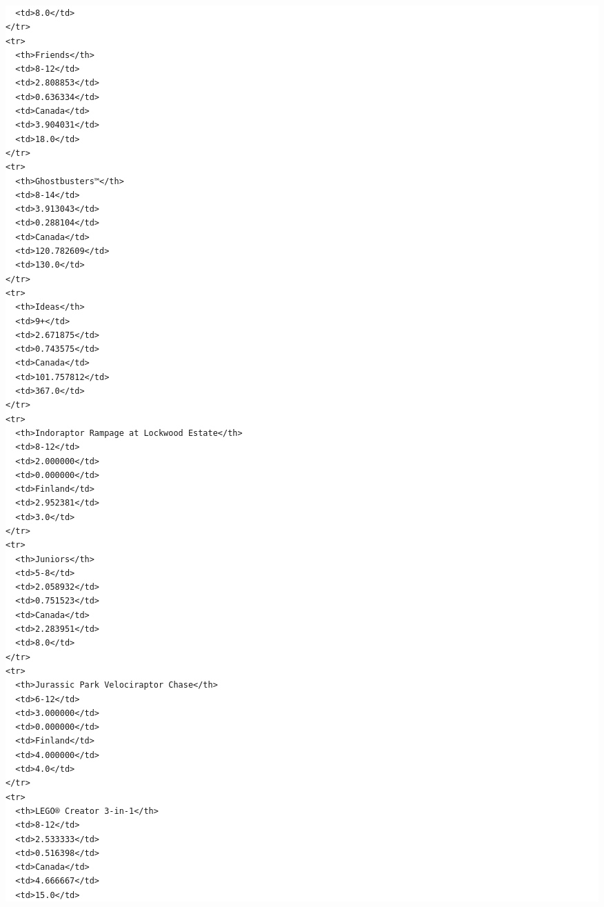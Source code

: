       <td>8.0</td>
    </tr>
    <tr>
      <th>Friends</th>
      <td>8-12</td>
      <td>2.808853</td>
      <td>0.636334</td>
      <td>Canada</td>
      <td>3.904031</td>
      <td>18.0</td>
    </tr>
    <tr>
      <th>Ghostbusters™</th>
      <td>8-14</td>
      <td>3.913043</td>
      <td>0.288104</td>
      <td>Canada</td>
      <td>120.782609</td>
      <td>130.0</td>
    </tr>
    <tr>
      <th>Ideas</th>
      <td>9+</td>
      <td>2.671875</td>
      <td>0.743575</td>
      <td>Canada</td>
      <td>101.757812</td>
      <td>367.0</td>
    </tr>
    <tr>
      <th>Indoraptor Rampage at Lockwood Estate</th>
      <td>8-12</td>
      <td>2.000000</td>
      <td>0.000000</td>
      <td>Finland</td>
      <td>2.952381</td>
      <td>3.0</td>
    </tr>
    <tr>
      <th>Juniors</th>
      <td>5-8</td>
      <td>2.058932</td>
      <td>0.751523</td>
      <td>Canada</td>
      <td>2.283951</td>
      <td>8.0</td>
    </tr>
    <tr>
      <th>Jurassic Park Velociraptor Chase</th>
      <td>6-12</td>
      <td>3.000000</td>
      <td>0.000000</td>
      <td>Finland</td>
      <td>4.000000</td>
      <td>4.0</td>
    </tr>
    <tr>
      <th>LEGO® Creator 3-in-1</th>
      <td>8-12</td>
      <td>2.533333</td>
      <td>0.516398</td>
      <td>Canada</td>
      <td>4.666667</td>
      <td>15.0</td>